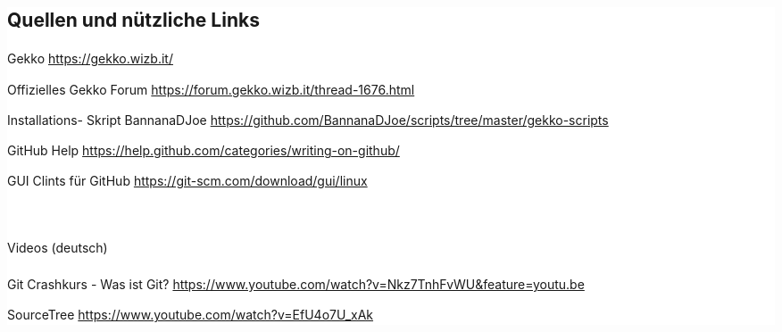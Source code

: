 
## Quellen und nützliche Links

Gekko
https://gekko.wizb.it/

Offizielles Gekko Forum
https://forum.gekko.wizb.it/thread-1676.html

Installations- Skript BannanaDJoe
https://github.com/BannanaDJoe/scripts/tree/master/gekko-scripts

GitHub Help
https://help.github.com/categories/writing-on-github/

GUI Clints für GitHub
https://git-scm.com/download/gui/linux
<br><br><br>

Videos (deutsch)<br><br>
Git Crashkurs - Was ist Git?
https://www.youtube.com/watch?v=Nkz7TnhFvWU&feature=youtu.be

SourceTree
https://www.youtube.com/watch?v=EfU4o7U_xAk
